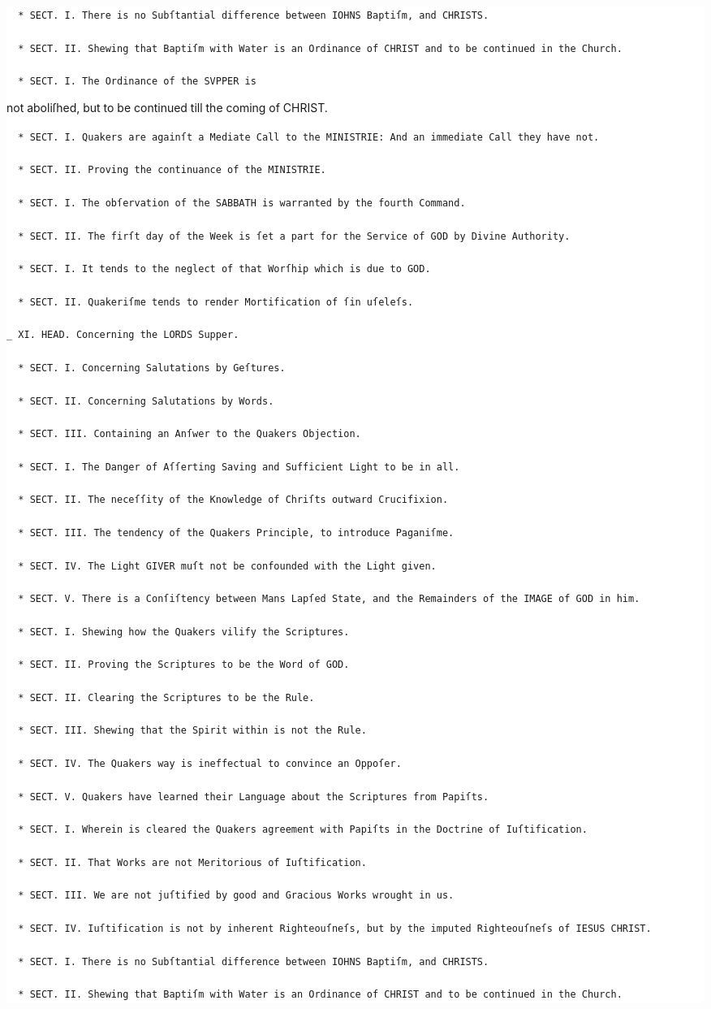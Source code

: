       * SECT. I. There is no Subſtantial difference between IOHNS Baptiſm, and CHRISTS.

      * SECT. II. Shewing that Baptiſm with Water is an Ordinance of CHRIST and to be continued in the Church.

      * SECT. I. The Ordinance of the SVPPER is

not aboliſhed, but to be continued till the coming of CHRIST.

      * SECT. I. Quakers are againſt a Mediate Call to the MINISTRIE: And an immediate Call they have not.

      * SECT. II. Proving the continuance of the MINISTRIE.

      * SECT. I. The obſervation of the SABBATH is warranted by the fourth Command.

      * SECT. II. The firſt day of the Week is ſet a part for the Service of GOD by Divine Authority.

      * SECT. I. It tends to the neglect of that Worſhip which is due to GOD.

      * SECT. II. Quakeriſme tends to render Mortification of ſin uſeleſs.

    _ XI. HEAD. Concerning the LORDS Supper.

      * SECT. I. Concerning Salutations by Geſtures.

      * SECT. II. Concerning Salutations by Words.

      * SECT. III. Containing an Anſwer to the Quakers Objection.

      * SECT. I. The Danger of Aſſerting Saving and Sufficient Light to be in all.

      * SECT. II. The neceſſity of the Knowledge of Chriſts outward Crucifixion.

      * SECT. III. The tendency of the Quakers Principle, to introduce Paganiſme.

      * SECT. IV. The Light GIVER muſt not be confounded with the Light given.

      * SECT. V. There is a Conſiſtency between Mans Lapſed State, and the Remainders of the IMAGE of GOD in him.

      * SECT. I. Shewing how the Quakers vilify the Scriptures.

      * SECT. II. Proving the Scriptures to be the Word of GOD.

      * SECT. II. Clearing the Scriptures to be the Rule.

      * SECT. III. Shewing that the Spirit within is not the Rule.

      * SECT. IV. The Quakers way is ineffectual to convince an Oppoſer.

      * SECT. V. Quakers have learned their Language about the Scriptures from Papiſts.

      * SECT. I. Wherein is cleared the Quakers agreement with Papiſts in the Doctrine of Iuſtification.

      * SECT. II. That Works are not Meritorious of Iuſtification.

      * SECT. III. We are not juſtified by good and Gracious Works wrought in us.

      * SECT. IV. Iuſtification is not by inherent Righteouſneſs, but by the imputed Righteouſneſs of IESUS CHRIST.

      * SECT. I. There is no Subſtantial difference between IOHNS Baptiſm, and CHRISTS.

      * SECT. II. Shewing that Baptiſm with Water is an Ordinance of CHRIST and to be continued in the Church.

